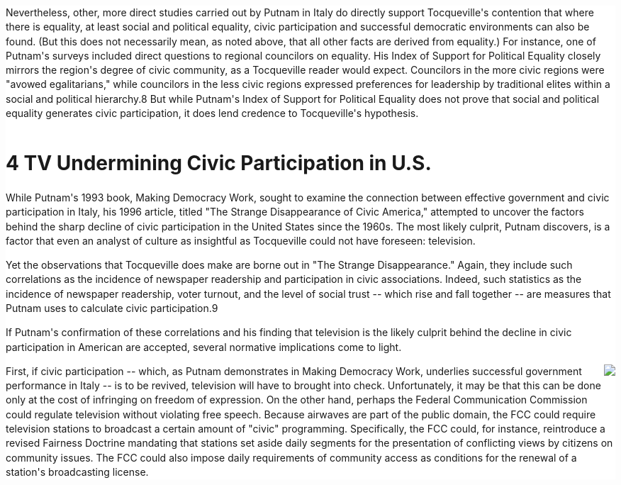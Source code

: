 Nevertheless, other, more direct studies carried out by Putnam in Italy
do directly support Tocqueville's contention that where there is
equality, at least social and political equality, civic participation
and successful democratic environments can also be found. (But this does
not necessarily mean, as noted above, that all other facts are derived
from equality.) For instance, one of Putnam's surveys included direct
questions to regional councilors on equality. His Index of Support for
Political Equality closely mirrors the region's degree of civic
community, as a Tocqueville reader would expect. Councilors in the more
civic regions were "avowed egalitarians," while councilors in the less
civic regions expressed preferences for leadership by traditional elites
within a social and political hierarchy.8 But while Putnam's Index of
Support for Political Equality does not prove that social and political
equality generates civic participation, it does lend credence to
Tocqueville's hypothesis.





4 TV Undermining Civic Participation in U.S.
============================================

While Putnam's 1993 book, Making Democracy Work, sought to examine the
connection between effective government and civic participation in
Italy, his 1996 article, titled "The Strange Disappearance of Civic
America," attempted to uncover the factors behind the sharp decline of
civic participation in the United States since the 1960s. The most
likely culprit, Putnam discovers, is a factor that even an analyst of
culture as insightful as Tocqueville could not have foreseen:
television.

Yet the observations that Tocqueville does make are borne out in "The
Strange Disappearance." Again, they include such correlations as the
incidence of newspaper readership and participation in civic
associations. Indeed, such statistics as the incidence of newspaper
readership, voter turnout, and the level of social trust -- which rise
and fall together -- are measures that Putnam uses to calculate civic
participation.9

If Putnam's confirmation of these correlations and his finding that
television is the likely culprit behind the decline in civic
participation in American are accepted, several normative implications
come to light.

<img src="../images/0691037388.gif" align="right" /> First,
if civic participation -- which, as Putnam demonstrates in Making
Democracy Work, underlies successful government performance in Italy --
is to be revived, television will have to brought into check.
Unfortunately, it may be that this can be done only at the cost of
infringing on freedom of expression. On the other hand, perhaps the
Federal Communication Commission could regulate television without
violating free speech. Because airwaves are part of the public domain,
the FCC could require television stations to broadcast a certain amount
of "civic" programming. Specifically, the FCC could, for instance,
reintroduce a revised Fairness Doctrine mandating that stations set
aside daily segments for the presentation of conflicting views by
citizens on community issues. The FCC could also impose daily
requirements of community access as conditions for the renewal of a
station's broadcasting license.
